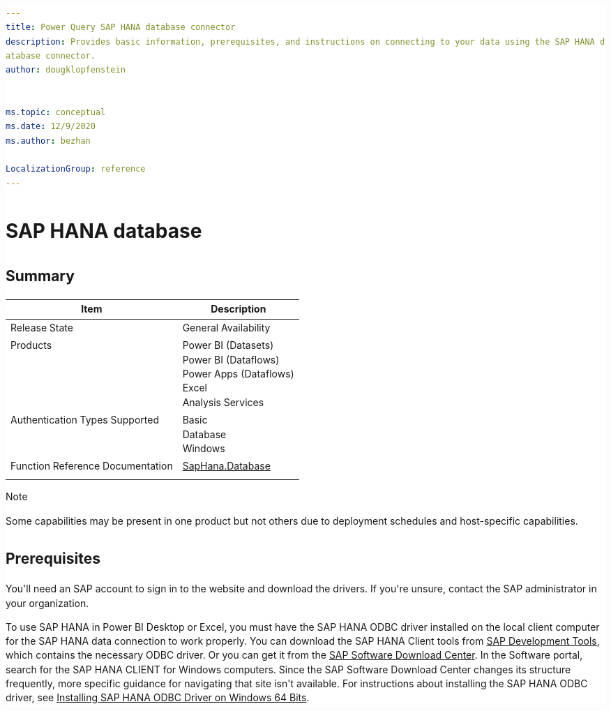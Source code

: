 ```yaml
---
title: Power Query SAP HANA database connector
description: Provides basic information, prerequisites, and instructions on connecting to your data using the SAP HANA database connector.
author: dougklopfenstein


ms.topic: conceptual
ms.date: 12/9/2020
ms.author: bezhan

LocalizationGroup: reference
---
```


# SAP HANA database
 
## Summary

| Item | Description |
| ---- | ----------- |
| Release State | General Availability |
| Products | Power BI (Datasets)<br/>Power BI (Dataflows)<br/>Power Apps (Dataflows)<br/>Excel<br/>Analysis Services |
| Authentication Types Supported | Basic<br/>Database<br/>Windows |
| Function Reference Documentation | [SapHana.Database](/powerquery-m/saphana-database) |
| | |

>[!Note]
> Some capabilities may be present in one product but not others due to deployment schedules and host-specific capabilities.
 
## Prerequisites

You'll need an SAP account to sign in to the website and download the drivers. If you're unsure, contact the SAP administrator in your organization.

To use SAP HANA in Power BI Desktop or Excel, you must have the SAP HANA ODBC driver installed on the local client computer for the SAP HANA data connection to work properly. You can download the SAP HANA Client tools from [SAP Development Tools](https://tools.hana.ondemand.com/#hanatools), which contains the necessary ODBC driver. Or you can get it from the [SAP Software Download Center](https://support.sap.com/en/my-support/software-downloads.html). In the Software portal, search for the SAP HANA CLIENT for Windows computers. Since the SAP Software Download Center changes its structure frequently, more specific guidance for navigating that site isn't available. For instructions about installing the SAP HANA ODBC driver, see [Installing SAP HANA ODBC Driver on Windows 64 Bits](https://help.sap.com/viewer/e9146b36040844d0b1f309bc8c1ba6ab/3.2/en-US/734759c0c1c9440c857da0d366e47dda.html).

